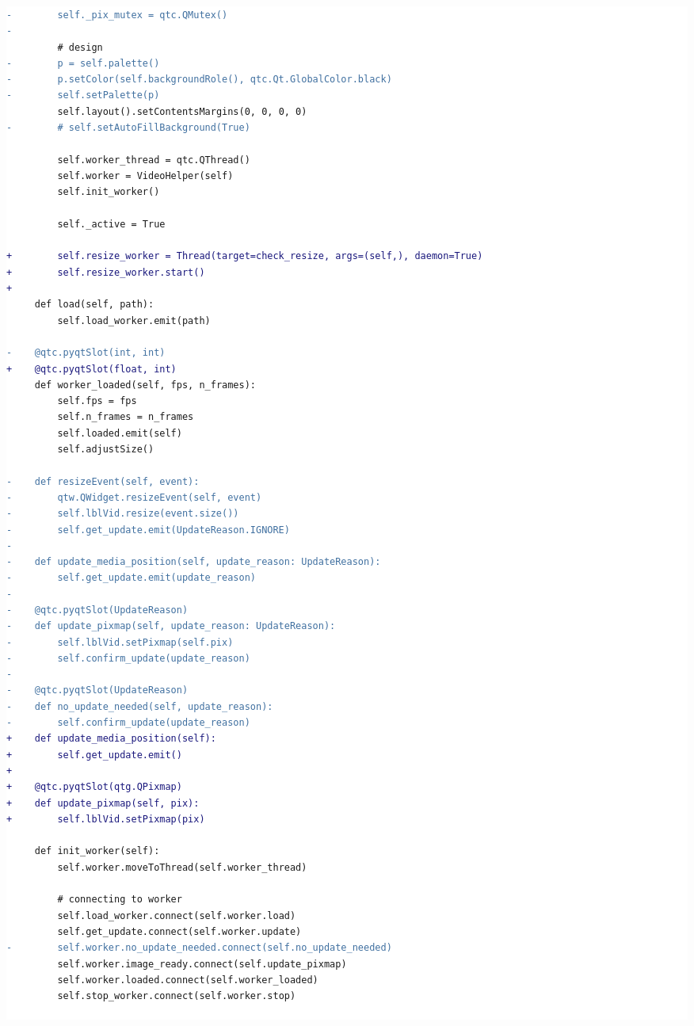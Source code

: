 ```diff
-        self._pix_mutex = qtc.QMutex()
-
         # design
-        p = self.palette()
-        p.setColor(self.backgroundRole(), qtc.Qt.GlobalColor.black)
-        self.setPalette(p)
         self.layout().setContentsMargins(0, 0, 0, 0)
-        # self.setAutoFillBackground(True)
 
         self.worker_thread = qtc.QThread()
         self.worker = VideoHelper(self)
         self.init_worker()
 
         self._active = True
 
+        self.resize_worker = Thread(target=check_resize, args=(self,), daemon=True)
+        self.resize_worker.start()
+
     def load(self, path):
         self.load_worker.emit(path)
 
-    @qtc.pyqtSlot(int, int)
+    @qtc.pyqtSlot(float, int)
     def worker_loaded(self, fps, n_frames):
         self.fps = fps
         self.n_frames = n_frames
         self.loaded.emit(self)
         self.adjustSize()
 
-    def resizeEvent(self, event):
-        qtw.QWidget.resizeEvent(self, event)
-        self.lblVid.resize(event.size())
-        self.get_update.emit(UpdateReason.IGNORE)
-
-    def update_media_position(self, update_reason: UpdateReason):
-        self.get_update.emit(update_reason)
-
-    @qtc.pyqtSlot(UpdateReason)
-    def update_pixmap(self, update_reason: UpdateReason):
-        self.lblVid.setPixmap(self.pix)
-        self.confirm_update(update_reason)
-
-    @qtc.pyqtSlot(UpdateReason)
-    def no_update_needed(self, update_reason):
-        self.confirm_update(update_reason)
+    def update_media_position(self):
+        self.get_update.emit()
+
+    @qtc.pyqtSlot(qtg.QPixmap)
+    def update_pixmap(self, pix):
+        self.lblVid.setPixmap(pix)
 
     def init_worker(self):
         self.worker.moveToThread(self.worker_thread)
 
         # connecting to worker
         self.load_worker.connect(self.worker.load)
         self.get_update.connect(self.worker.update)
-        self.worker.no_update_needed.connect(self.no_update_needed)
         self.worker.image_ready.connect(self.update_pixmap)
         self.worker.loaded.connect(self.worker_loaded)
         self.stop_worker.connect(self.worker.stop)
 
```
